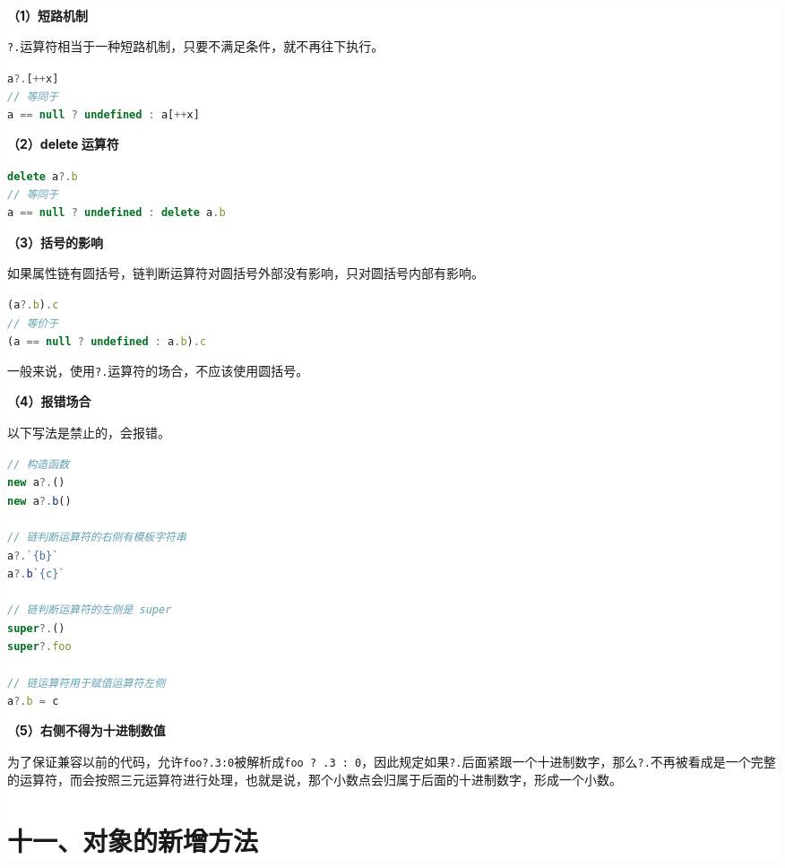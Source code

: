 **（1）短路机制**

`?.`运算符相当于一种短路机制，只要不满足条件，就不再往下执行。

```js
a?.[++x]
// 等同于
a == null ? undefined : a[++x]
```

**（2）delete 运算符**

```js
delete a?.b
// 等同于
a == null ? undefined : delete a.b
```

**（3）括号的影响**

如果属性链有圆括号，链判断运算符对圆括号外部没有影响，只对圆括号内部有影响。

```js
(a?.b).c
// 等价于
(a == null ? undefined : a.b).c
```

一般来说，使用`?.`运算符的场合，不应该使用圆括号。

**（4）报错场合**

以下写法是禁止的，会报错。

```js
// 构造函数
new a?.()
new a?.b()

// 链判断运算符的右侧有模板字符串
a?.`{b}`
a?.b`{c}`

// 链判断运算符的左侧是 super
super?.()
super?.foo

// 链运算符用于赋值运算符左侧
a?.b = c
```

**（5）右侧不得为十进制数值**

为了保证兼容以前的代码，允许`foo?.3:0`被解析成`foo ? .3 : 0`，因此规定如果`?.`后面紧跟一个十进制数字，那么`?.`不再被看成是一个完整的运算符，而会按照三元运算符进行处理，也就是说，那个小数点会归属于后面的十进制数字，形成一个小数。


# 十一、对象的新增方法
